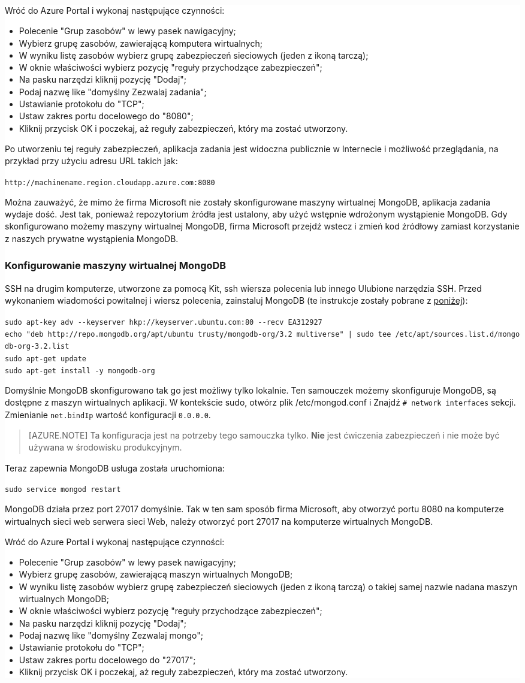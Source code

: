 Wróć do Azure Portal i wykonaj następujące czynności:

- Polecenie "Grup zasobów" w lewy pasek nawigacyjny;
- Wybierz grupę zasobów, zawierającą komputera wirtualnych;
- W wyniku listę zasobów wybierz grupę zabezpieczeń sieciowych (jeden z ikoną tarczą);
- W oknie właściwości wybierz pozycję "reguły przychodzące zabezpieczeń";
- Na pasku narzędzi kliknij pozycję "Dodaj";
- Podaj nazwę like "domyślny Zezwalaj zadania";
- Ustawianie protokołu do "TCP";
- Ustaw zakres portu docelowego do "8080";
- Kliknij przycisk OK i poczekaj, aż reguły zabezpieczeń, który ma zostać utworzony.

Po utworzeniu tej reguły zabezpieczeń, aplikacja zadania jest widoczna publicznie w Internecie i możliwość przeglądania, na przykład przy użyciu adresu URL takich jak:

    http://machinename.region.cloudapp.azure.com:8080

Można zauważyć, że mimo że firma Microsoft nie zostały skonfigurowane maszyny wirtualnej MongoDB, aplikacja zadania wydaje dość. Jest tak, ponieważ repozytorium źródła jest ustalony, aby użyć wstępnie wdrożonym wystąpienie MongoDB. Gdy skonfigurowano możemy maszyny wirtualnej MongoDB, firma Microsoft przejdź wstecz i zmień kod źródłowy zamiast korzystanie z naszych prywatne wystąpienia MongoDB.

### <a name="configuring-the-mongodb-virtual-machine"></a>Konfigurowanie maszyny wirtualnej MongoDB

SSH na drugim komputerze, utworzone za pomocą Kit, ssh wiersza polecenia lub innego Ulubione narzędzia SSH. Przed wykonaniem wiadomości powitalnej i wiersz polecenia, zainstaluj MongoDB (te instrukcje zostały pobrane z [poniżej](https://docs.mongodb.org/master/tutorial/install-mongodb-on-ubuntu/)):

    sudo apt-key adv --keyserver hkp://keyserver.ubuntu.com:80 --recv EA312927
    echo "deb http://repo.mongodb.org/apt/ubuntu trusty/mongodb-org/3.2 multiverse" | sudo tee /etc/apt/sources.list.d/mongodb-org-3.2.list
    sudo apt-get update
    sudo apt-get install -y mongodb-org

Domyślnie MongoDB skonfigurowano tak go jest możliwy tylko lokalnie. Ten samouczek możemy skonfiguruje MongoDB, są dostępne z maszyn wirtualnych aplikacji. W kontekście sudo, otwórz plik /etc/mongod.conf i Znajdź `# network interfaces` sekcji. Zmienianie `net.bindIp` wartość konfiguracji `0.0.0.0`.

> [AZURE.NOTE]
> Ta konfiguracja jest na potrzeby tego samouczka tylko. **Nie** jest ćwiczenia zabezpieczeń i nie może być używana w środowisku produkcyjnym.

Teraz zapewnia MongoDB usługa została uruchomiona:

    sudo service mongod restart

MongoDB działa przez port 27017 domyślnie. Tak w ten sam sposób firma Microsoft, aby otworzyć portu 8080 na komputerze wirtualnych sieci web serwera sieci Web, należy otworzyć port 27017 na komputerze wirtualnych MongoDB.

Wróć do Azure Portal i wykonaj następujące czynności:

* Polecenie "Grup zasobów" w lewy pasek nawigacyjny;
* Wybierz grupę zasobów, zawierającą maszyn wirtualnych MongoDB;
* W wyniku listę zasobów wybierz grupę zabezpieczeń sieciowych (jeden z ikoną tarczą) o takiej samej nazwie nadana maszyn wirtualnych MongoDB;
* W oknie właściwości wybierz pozycję "reguły przychodzące zabezpieczeń";
* Na pasku narzędzi kliknij pozycję "Dodaj";
* Podaj nazwę like "domyślny Zezwalaj mongo";
* Ustawianie protokołu do "TCP";
* Ustaw zakres portu docelowego do "27017";
* Kliknij przycisk OK i poczekaj, aż reguły zabezpieczeń, który ma zostać utworzony.

